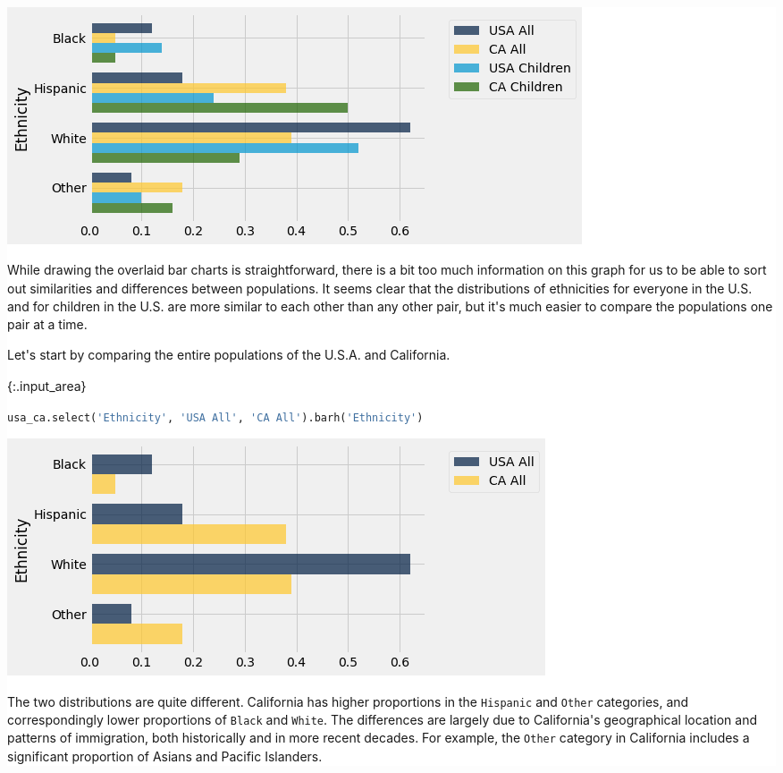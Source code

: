 ![png](../../../images/chapters/07/3/Overlaid_Graphs_15_0.png)


While drawing the overlaid bar charts is straightforward, there is a bit too much information on this graph for us to be able to sort out similarities and differences between populations. It seems clear that the distributions of ethnicities for everyone in the U.S. and for children in the U.S. are more similar to each other than any other pair, but it's much easier to compare the populations one pair at a time. 

Let's start by comparing the entire populations of the U.S.A. and California. 



{:.input_area}
```python
usa_ca.select('Ethnicity', 'USA All', 'CA All').barh('Ethnicity')
```



![png](../../../images/chapters/07/3/Overlaid_Graphs_17_0.png)


The two distributions are quite different. California has higher proportions in the `Hispanic` and `Other` categories, and correspondingly lower proportions of `Black` and `White`. The differences are largely due to California's geographical location and patterns of immigration, both historically and in more recent decades. For example, the `Other` category in California includes a significant proportion of Asians and Pacific Islanders.
